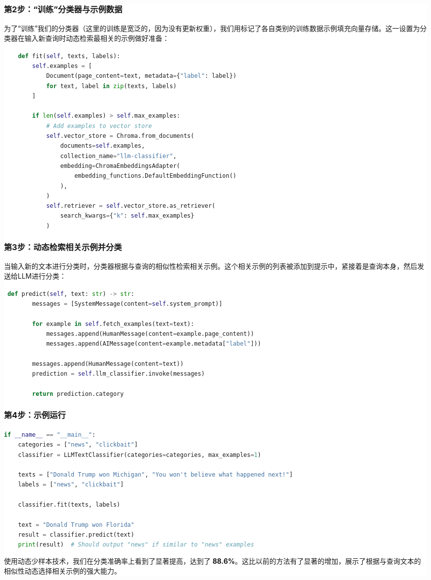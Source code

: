 ### 第2步：“训练”分类器与示例数据

为了“训练”我们的分类器（这里的训练是宽泛的，因为没有更新权重），我们用标记了各自类别的训练数据示例填充向量存储。这一设置为分类器在输入新查询时动态检索最相关的示例做好准备：

```python
    def fit(self, texts, labels):
        self.examples = [
            Document(page_content=text, metadata={"label": label})
            for text, label in zip(texts, labels)
        ]

        if len(self.examples) > self.max_examples:
            # Add examples to vector store
            self.vector_store = Chroma.from_documents(
                documents=self.examples,
                collection_name="llm-classifier",
                embedding=ChromaEmbeddingsAdapter(
                    embedding_functions.DefaultEmbeddingFunction()
                ),
            )
            self.retriever = self.vector_store.as_retriever(
                search_kwargs={"k": self.max_examples}
            )
```

### 第3步：动态检索相关示例并分类

当输入新的文本进行分类时，分类器根据与查询的相似性检索相关示例。这个相关示例的列表被添加到提示中，紧接着是查询本身，然后发送给LLM进行分类：

```python
 def predict(self, text: str) -> str:
        messages = [SystemMessage(content=self.system_prompt)]
        
        for example in self.fetch_examples(text=text):
            messages.append(HumanMessage(content=example.page_content))
            messages.append(AIMessage(content=example.metadata["label"]))

        messages.append(HumanMessage(content=text))
        prediction = self.llm_classifier.invoke(messages)

        return prediction.category
```

### 第4步：示例运行


```python
if __name__ == "__main__":
    categories = ["news", "clickbait"]
    classifier = LLMTextClassifier(categories=categories, max_examples=1)

    texts = ["Donald Trump won Michigan", "You won't believe what happened next!"]
    labels = ["news", "clickbait"]
    
    classifier.fit(texts, labels)

    text = "Donald Trump won Florida"
    result = classifier.predict(text)
    print(result)  # Should output "news" if similar to "news" examples
```
使用动态少样本技术，我们在分类准确率上看到了显著提高，达到了 **88.6%**。这比以前的方法有了显著的增加，展示了根据与查询文本的相似性动态选择相关示例的强大能力。
